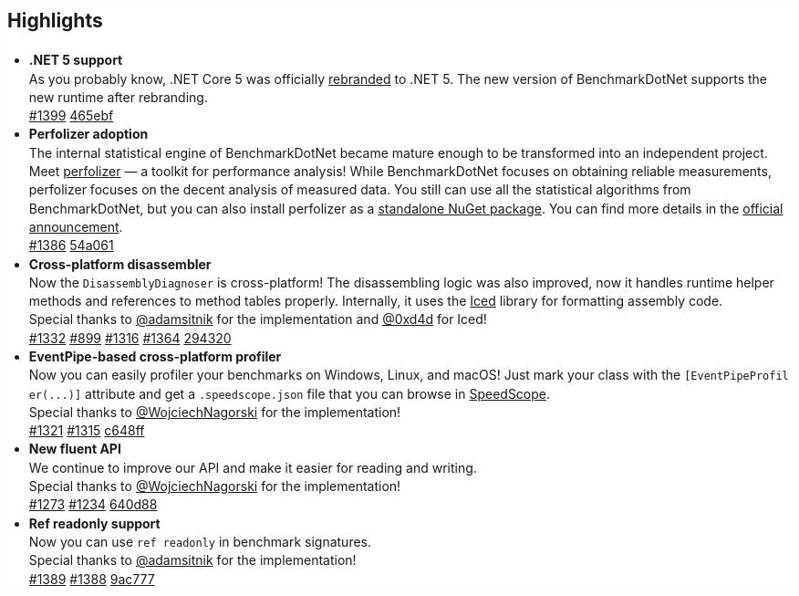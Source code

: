 ## Highlights

* **.NET 5 support**  
  As you probably know, .NET Core 5 was officially [rebranded](https://github.com/dotnet/runtime/pull/33694) to .NET 5.
  The new version of BenchmarkDotNet supports the new runtime after rebranding.  
  [#1399](https://github.com/dotnet/BenchmarkDotNet/pull/1399)
  [465ebf](https://github.com/dotnet/BenchmarkDotNet/commit/465ebf3fdbf20f0e9219c4c957fb33c13256fdcd)
* **Perfolizer adoption**  
  The internal statistical engine of BenchmarkDotNet became mature enough to be transformed into an independent project.
  Meet [perfolizer](https://github.com/AndreyAkinshin/perfolizer) — a toolkit for performance analysis!
  While BenchmarkDotNet focuses on obtaining reliable measurements, perfolizer focuses on the decent analysis of measured data.
  You still can use all the statistical algorithms from BenchmarkDotNet,
    but you can also install perfolizer as a [standalone NuGet package](https://www.nuget.org/packages/Perfolizer/).
  You can find more details in the [official announcement](https://aakinshin.net/posts/introducing-perfolizer/).  
  [#1386](https://github.com/dotnet/BenchmarkDotNet/pull/1386)
  [54a061](https://github.com/dotnet/BenchmarkDotNet/commit/54a06102a6e0cc4169d23c6f9cd2779ee408d2bf)
* **Cross-platform disassembler**  
  Now the `DisassemblyDiagnoser` is cross-platform!
  The disassembling logic was also improved, now it handles runtime helper methods and references to method tables properly.
  Internally, it uses the [Iced](https://github.com/0xd4d/iced) library for formatting assembly code.  
  Special thanks to [@adamsitnik](https://github.com/adamsitnik) for the implementation and [@0xd4d](https://github.com/0xd4d) for Iced!  
  [#1332](https://github.com/dotnet/BenchmarkDotNet/pull/1332)
  [#899](https://github.com/dotnet/BenchmarkDotNet/issues/899)
  [#1316](https://github.com/dotnet/BenchmarkDotNet/issues/1316)
  [#1364](https://github.com/dotnet/BenchmarkDotNet/issues/1364)
  [294320](https://github.com/dotnet/BenchmarkDotNet/commit/294320be9525b0ecfefd0351381756d3a3b77211)
* **EventPipe-based cross-platform profiler**  
  Now you can easily profiler your benchmarks on Windows, Linux, and macOS!
  Just mark your class with the `[EventPipeProfiler(...)]` attribute and get a `.speedscope.json` file that you can browse in [SpeedScope](https://www.speedscope.app/).  
  Special thanks to [@WojciechNagorski](https://github.com/WojciechNagorski) for the implementation!  
  [#1321](https://github.com/dotnet/BenchmarkDotNet/pull/1321)
  [#1315](https://github.com/dotnet/BenchmarkDotNet/issues/1315)
  [c648ff](https://github.com/dotnet/BenchmarkDotNet/commit/c648ff956662abae512c579ffa7f1dc12178f6c3)
* **New fluent API**  
  We continue to improve our API and make it easier for reading and writing.  
  Special thanks to [@WojciechNagorski](https://github.com/WojciechNagorski) for the implementation!  
  [#1273](https://github.com/dotnet/BenchmarkDotNet/pull/1273)
  [#1234](https://github.com/dotnet/BenchmarkDotNet/issues/1234)
  [640d88](https://github.com/dotnet/BenchmarkDotNet/commit/640d885ae0daddcee7c9ba9b5f1bf5790b9b5ae3)
* **Ref readonly support**  
  Now you can use `ref readonly` in benchmark signatures.  
  Special thanks to [@adamsitnik](https://github.com/adamsitnik) for the implementation!  
  [#1389](https://github.com/dotnet/BenchmarkDotNet/pull/1389)
  [#1388](https://github.com/dotnet/BenchmarkDotNet/issues/1388)
  [9ac777](https://github.com/dotnet/BenchmarkDotNet/commit/9ac7770682a45afb6cf4ec353f9fa3c69ece67ce)
